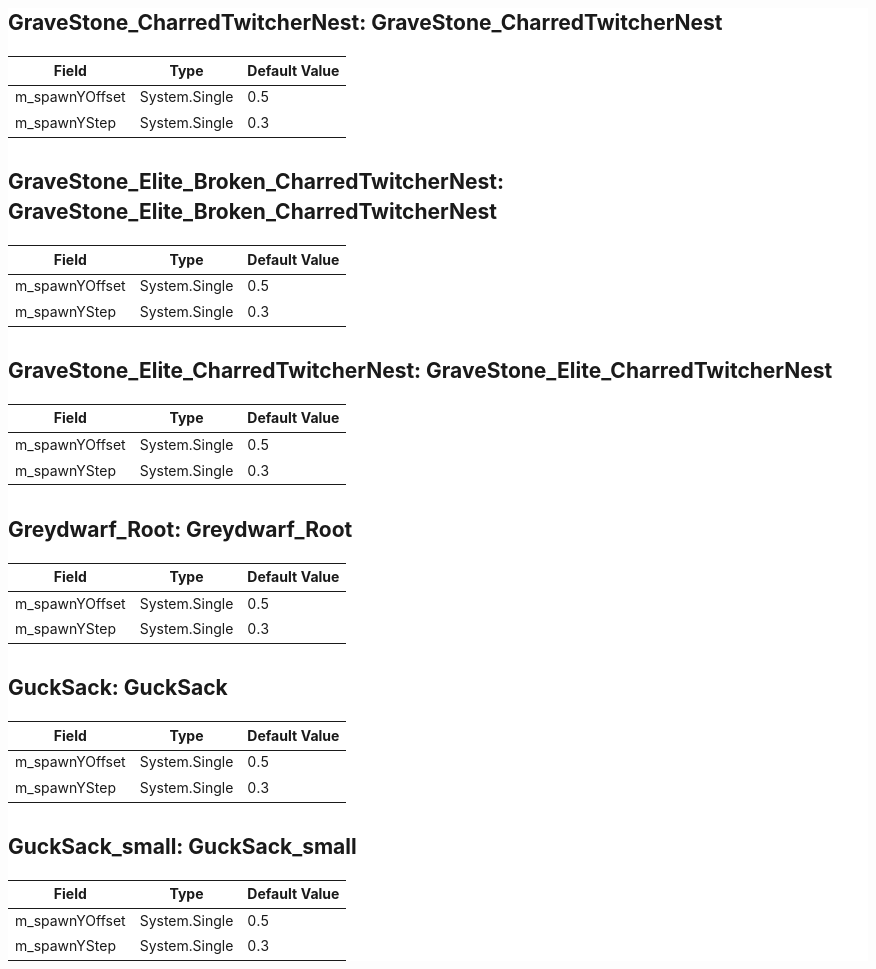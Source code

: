 ## GraveStone_CharredTwitcherNest: GraveStone_CharredTwitcherNest

|Field|Type|Default Value|
|-----|----|-------------|
|m_spawnYOffset|System.Single|0.5|
|m_spawnYStep|System.Single|0.3|

## GraveStone_Elite_Broken_CharredTwitcherNest: GraveStone_Elite_Broken_CharredTwitcherNest

|Field|Type|Default Value|
|-----|----|-------------|
|m_spawnYOffset|System.Single|0.5|
|m_spawnYStep|System.Single|0.3|

## GraveStone_Elite_CharredTwitcherNest: GraveStone_Elite_CharredTwitcherNest

|Field|Type|Default Value|
|-----|----|-------------|
|m_spawnYOffset|System.Single|0.5|
|m_spawnYStep|System.Single|0.3|

## Greydwarf_Root: Greydwarf_Root

|Field|Type|Default Value|
|-----|----|-------------|
|m_spawnYOffset|System.Single|0.5|
|m_spawnYStep|System.Single|0.3|

## GuckSack: GuckSack

|Field|Type|Default Value|
|-----|----|-------------|
|m_spawnYOffset|System.Single|0.5|
|m_spawnYStep|System.Single|0.3|

## GuckSack_small: GuckSack_small

|Field|Type|Default Value|
|-----|----|-------------|
|m_spawnYOffset|System.Single|0.5|
|m_spawnYStep|System.Single|0.3|
